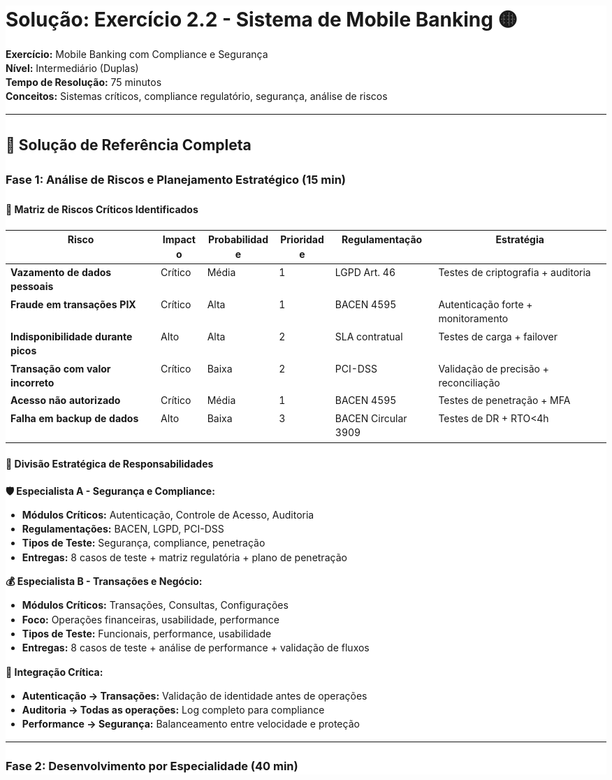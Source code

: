 # Solução: Exercício 2.2 - Sistema de Mobile Banking 🟡

**Exercício:** Mobile Banking com Compliance e Segurança  
**Nível:** Intermediário (Duplas)  
**Tempo de Resolução:** 75 minutos  
**Conceitos:** Sistemas críticos, compliance regulatório, segurança, análise de riscos  

---

## 🎯 Solução de Referência Completa

### Fase 1: Análise de Riscos e Planejamento Estratégico (15 min)

#### 🚨 **Matriz de Riscos Críticos Identificados**

| **Risco** | **Impacto** | **Probabilidade** | **Prioridade** | **Regulamentação** | **Estratégia** |
|-----------|-------------|-------------------|----------------|-------------------|----------------|
| **Vazamento de dados pessoais** | Crítico | Média | 1 | LGPD Art. 46 | Testes de criptografia + auditoria |
| **Fraude em transações PIX** | Crítico | Alta | 1 | BACEN 4595 | Autenticação forte + monitoramento |
| **Indisponibilidade durante picos** | Alto | Alta | 2 | SLA contratual | Testes de carga + failover |
| **Transação com valor incorreto** | Crítico | Baixa | 2 | PCI-DSS | Validação de precisão + reconciliação |
| **Acesso não autorizado** | Crítico | Média | 1 | BACEN 4595 | Testes de penetração + MFA |
| **Falha em backup de dados** | Alto | Baixa | 3 | BACEN Circular 3909 | Testes de DR + RTO<4h |

#### 👥 **Divisão Estratégica de Responsabilidades**

**🛡️ Especialista A - Segurança e Compliance:**
- **Módulos Críticos:** Autenticação, Controle de Acesso, Auditoria
- **Regulamentações:** BACEN, LGPD, PCI-DSS
- **Tipos de Teste:** Segurança, compliance, penetração
- **Entregas:** 8 casos de teste + matriz regulatória + plano de penetração

**💰 Especialista B - Transações e Negócio:**
- **Módulos Críticos:** Transações, Consultas, Configurações
- **Foco:** Operações financeiras, usabilidade, performance
- **Tipos de Teste:** Funcionais, performance, usabilidade
- **Entregas:** 8 casos de teste + análise de performance + validação de fluxos

**🔄 Integração Crítica:**
- **Autenticação → Transações:** Validação de identidade antes de operações
- **Auditoria → Todas as operações:** Log completo para compliance
- **Performance → Segurança:** Balanceamento entre velocidade e proteção

---

### Fase 2: Desenvolvimento por Especialidade (40 min)

